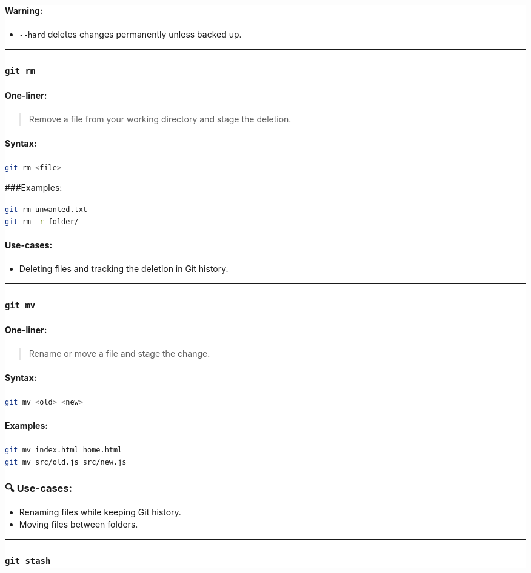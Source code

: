 #### Warning:

- `--hard` deletes changes permanently unless backed up.

---

### `git rm`

#### One-liner:

> Remove a file from your working directory and stage the deletion.

#### Syntax:

```bash
git rm <file>
```

###Examples:

```bash
git rm unwanted.txt
git rm -r folder/
```

#### Use-cases:

- Deleting files and tracking the deletion in Git history.

---

### `git mv`

#### One-liner:

> Rename or move a file and stage the change.

#### Syntax:

```bash
git mv <old> <new>
```

#### Examples:

```bash
git mv index.html home.html
git mv src/old.js src/new.js
```

### 🔍 Use-cases:

- Renaming files while keeping Git history.
- Moving files between folders.

---

### `git stash`
